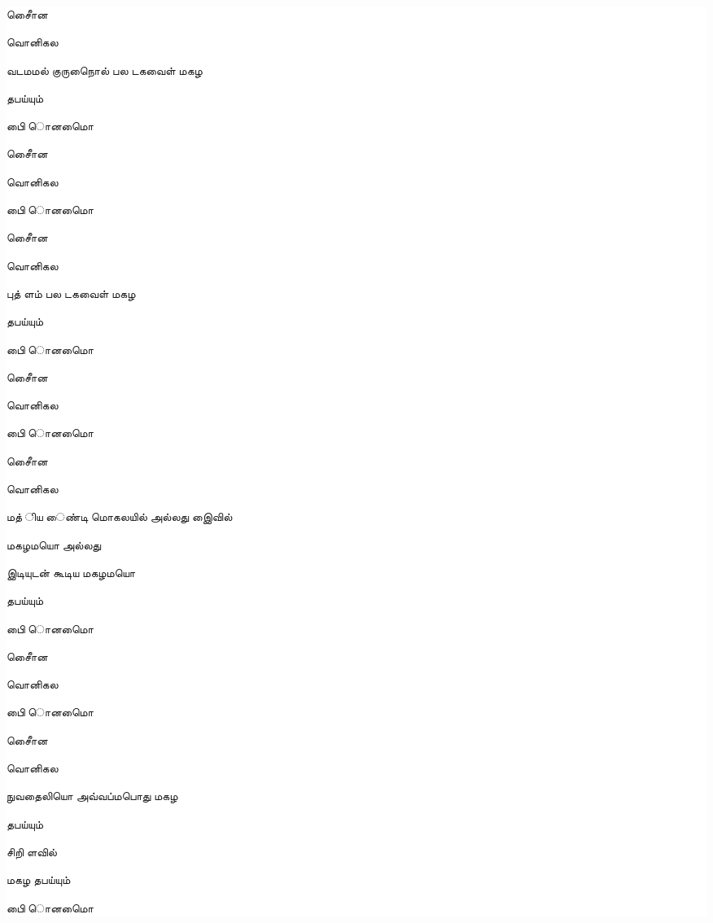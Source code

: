 சீைொன

வொனிகல

வடமமல் குருநொைல் பல டகவைள் மகழ

தபய்யும்

பிை ொனமொை

சீைொன

வொனிகல

பிை ொனமொை

சீைொன

வொனிகல

புத் ளம் பல டகவைள் மகழ

தபய்யும்

பிை ொனமொை

சீைொன

வொனிகல

பிை ொனமொை

சீைொன

வொனிகல

மத் ிய ைண்டி மொகலயில் அல்லது இைவில்

மகழமயொ அல்லது

இடியுடன் கூடிய மகழமயொ

தபய்யும்

பிை ொனமொை

சீைொன

வொனிகல

பிை ொனமொை

சீைொன

வொனிகல

நுவதைலியொ அவ்வப்மபொது மகழ

தபய்யும்

சிறி ளவில்

மகழ தபய்யும்

பிை ொனமொை
